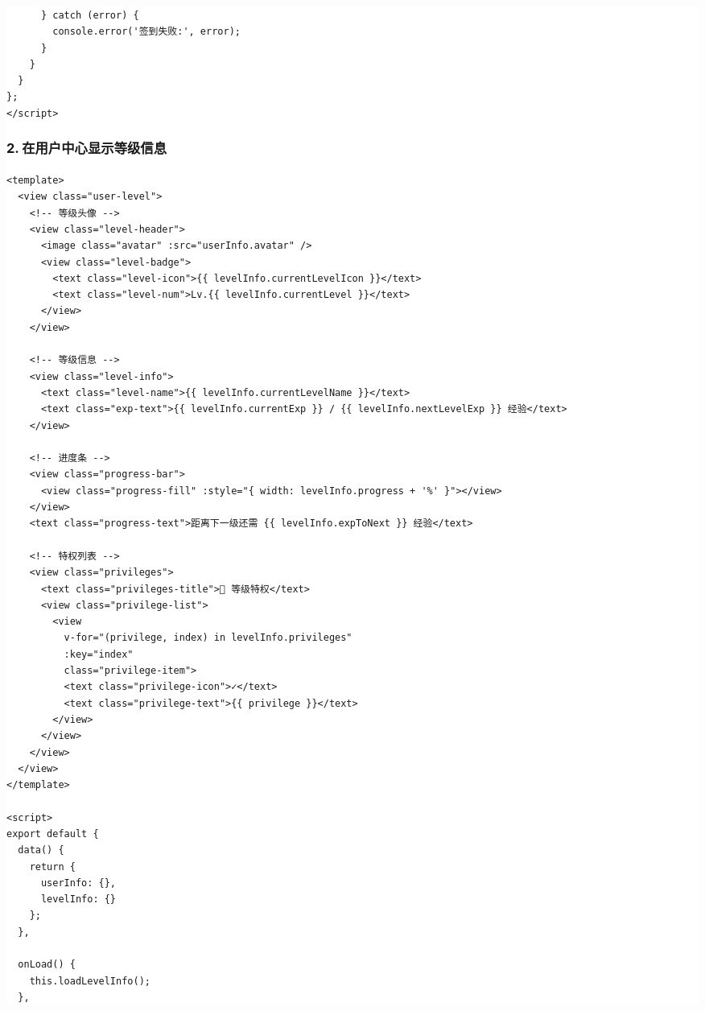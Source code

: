 ```vue
      } catch (error) {
        console.error('签到失败:', error);
      }
    }
  }
};
</script>
```

### 2. 在用户中心显示等级信息

```vue
<template>
  <view class="user-level">
    <!-- 等级头像 -->
    <view class="level-header">
      <image class="avatar" :src="userInfo.avatar" />
      <view class="level-badge">
        <text class="level-icon">{{ levelInfo.currentLevelIcon }}</text>
        <text class="level-num">Lv.{{ levelInfo.currentLevel }}</text>
      </view>
    </view>
    
    <!-- 等级信息 -->
    <view class="level-info">
      <text class="level-name">{{ levelInfo.currentLevelName }}</text>
      <text class="exp-text">{{ levelInfo.currentExp }} / {{ levelInfo.nextLevelExp }} 经验</text>
    </view>
    
    <!-- 进度条 -->
    <view class="progress-bar">
      <view class="progress-fill" :style="{ width: levelInfo.progress + '%' }"></view>
    </view>
    <text class="progress-text">距离下一级还需 {{ levelInfo.expToNext }} 经验</text>
    
    <!-- 特权列表 -->
    <view class="privileges">
      <text class="privileges-title">🎁 等级特权</text>
      <view class="privilege-list">
        <view 
          v-for="(privilege, index) in levelInfo.privileges" 
          :key="index"
          class="privilege-item">
          <text class="privilege-icon">✓</text>
          <text class="privilege-text">{{ privilege }}</text>
        </view>
      </view>
    </view>
  </view>
</template>

<script>
export default {
  data() {
    return {
      userInfo: {},
      levelInfo: {}
    };
  },
  
  onLoad() {
    this.loadLevelInfo();
  },
```